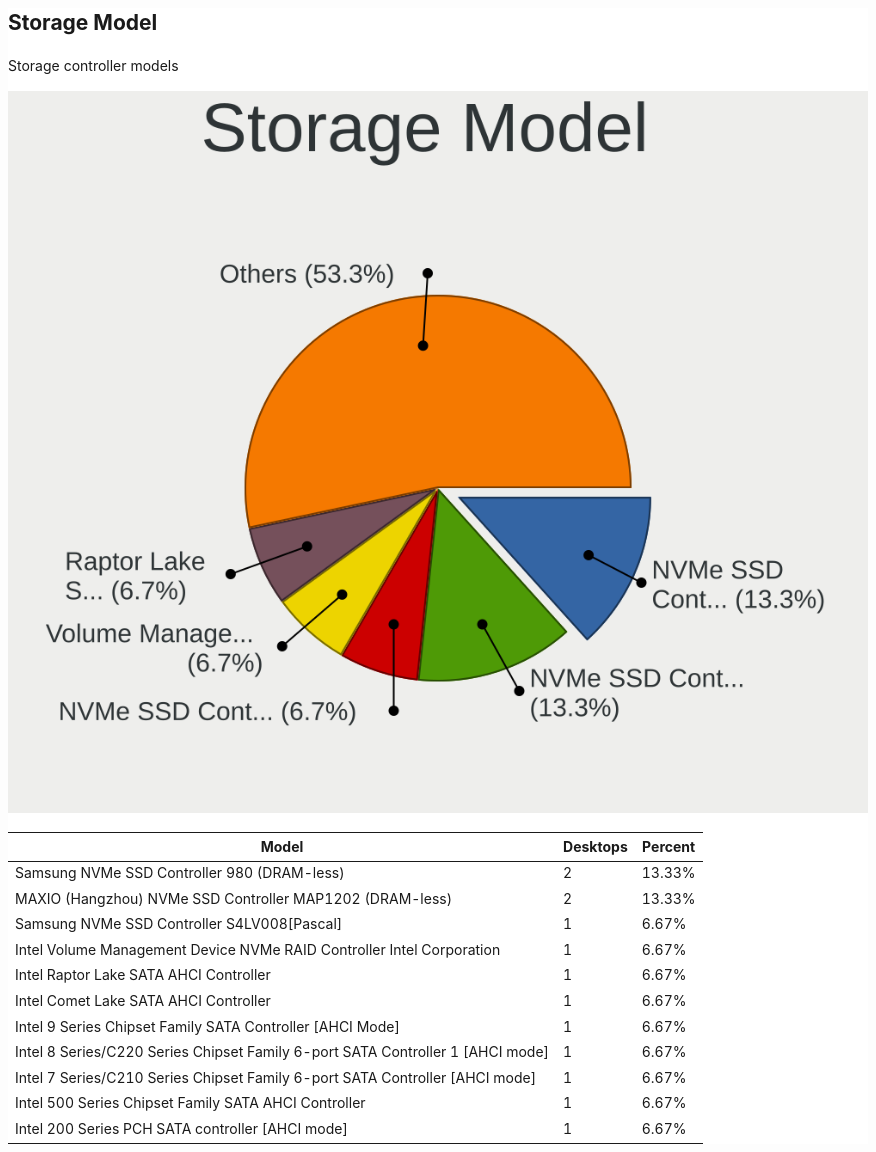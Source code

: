 Storage Model
-------------

Storage controller models

![Storage Model](./images/pie_chart/storage_model.svg)


| Model                                                                          | Desktops | Percent |
|--------------------------------------------------------------------------------|----------|---------|
| Samsung NVMe SSD Controller 980 (DRAM-less)                                    | 2        | 13.33%  |
| MAXIO (Hangzhou) NVMe SSD Controller MAP1202 (DRAM-less)                       | 2        | 13.33%  |
| Samsung NVMe SSD Controller S4LV008[Pascal]                                    | 1        | 6.67%   |
| Intel Volume Management Device NVMe RAID Controller Intel Corporation          | 1        | 6.67%   |
| Intel Raptor Lake SATA AHCI Controller                                         | 1        | 6.67%   |
| Intel Comet Lake SATA AHCI Controller                                          | 1        | 6.67%   |
| Intel 9 Series Chipset Family SATA Controller [AHCI Mode]                      | 1        | 6.67%   |
| Intel 8 Series/C220 Series Chipset Family 6-port SATA Controller 1 [AHCI mode] | 1        | 6.67%   |
| Intel 7 Series/C210 Series Chipset Family 6-port SATA Controller [AHCI mode]   | 1        | 6.67%   |
| Intel 500 Series Chipset Family SATA AHCI Controller                           | 1        | 6.67%   |
| Intel 200 Series PCH SATA controller [AHCI mode]                               | 1        | 6.67%   |